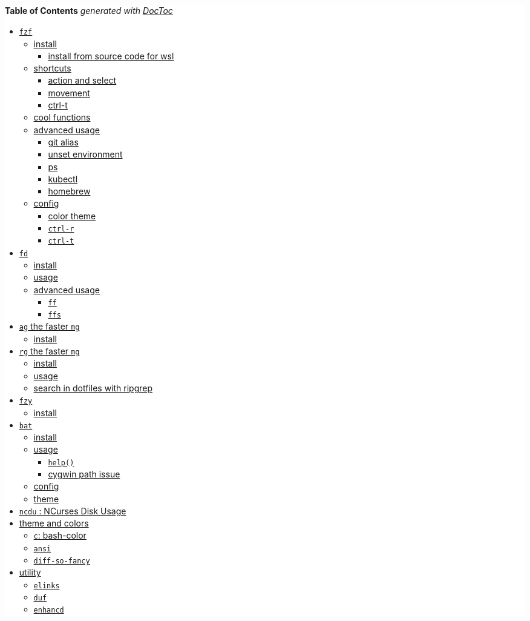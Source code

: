 

**Table of Contents**  *generated with [DocToc](https://github.com/thlorenz/doctoc)*

- [`fzf`](#fzf)
  - [install](#install)
    - [install from source code for wsl](#install-from-source-code-for-wsl)
  - [shortcuts](#shortcuts)
    - [action and select](#action-and-select)
    - [movement](#movement)
    - [ctrl-t](#ctrl-t)
  - [cool functions](#cool-functions)
  - [advanced usage](#advanced-usage)
    - [git alias](#git-alias)
    - [unset environment](#unset-environment)
    - [ps](#ps)
    - [kubectl](#kubectl)
    - [homebrew](#homebrew)
  - [config](#config)
    - [color theme](#color-theme)
    - [`ctrl-r`](#ctrl-r)
    - [`ctrl-t`](#ctrl-t)
- [`fd`](#fd)
  - [install](#install-1)
  - [usage](#usage)
  - [advanced usage](#advanced-usage-1)
    - [`ff`](#ff)
    - [`ffs`](#ffs)
- [`ag` the faster `mg`](#ag-the-faster-mg)
  - [install](#install-2)
- [`rg` the faster `mg`](#rg-the-faster-mg)
  - [install](#install-3)
  - [usage](#usage-1)
  - [search in dotfiles with ripgrep](#search-in-dotfiles-with-ripgrep)
- [`fzy`](#fzy)
  - [install](#install-4)
- [`bat`](#bat)
  - [install](#install-5)
  - [usage](#usage-2)
    - [`help()`](#help)
    - [cygwin path issue](#cygwin-path-issue)
  - [config](#config-1)
  - [theme](#theme)
- [`ncdu` : NCurses Disk Usage](#ncdu--ncurses-disk-usage)
- [theme and colors](#theme-and-colors)
  - [`c`: bash-color](#c-bash-color)
  - [`ansi`](#ansi)
  - [`diff-so-fancy`](#diff-so-fancy)
- [utility](#utility)
  - [`elinks`](#elinks)
  - [`duf`](#duf)
  - [`enhancd`](#enhancd)
